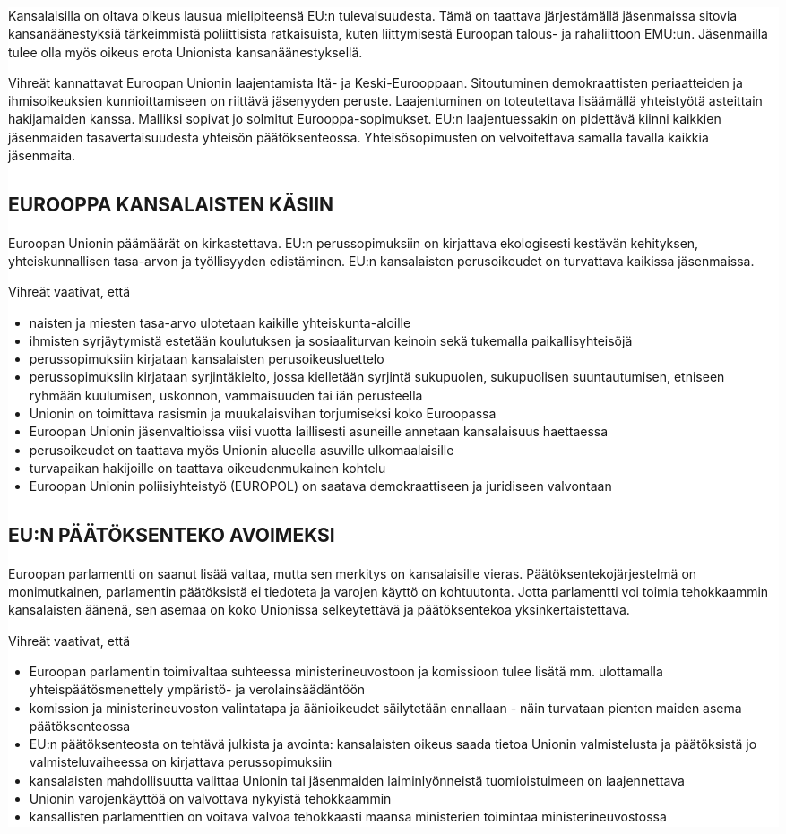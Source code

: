 Kansalaisilla on oltava oikeus lausua mielipiteensä EU:n tulevaisuudesta. Tämä
on taattava järjestämällä jäsenmaissa sitovia kansanäänestyksiä tärkeimmistä
poliittisista ratkaisuista, kuten liittymisestä Euroopan talous- ja rahaliittoon
EMU:un. Jäsenmailla tulee olla myös oikeus erota Unionista kansanäänestyksellä.


Vihreät kannattavat Euroopan Unionin laajentamista Itä- ja Keski-Eurooppaan.
Sitoutuminen demokraattisten periaatteiden ja ihmisoikeuksien kunnioittamiseen
on riittävä jäsenyyden peruste. Laajentuminen on toteutettava lisäämällä
yhteistyötä asteittain hakijamaiden kanssa. Malliksi sopivat jo solmitut
Eurooppa-sopimukset. EU:n laajentuessakin on pidettävä kiinni kaikkien
jäsenmaiden tasavertaisuudesta yhteisön päätöksenteossa. Yhteisösopimusten on
velvoitettava samalla tavalla kaikkia jäsenmaita.


## EUROOPPA KANSALAISTEN KÄSIIN


Euroopan Unionin päämäärät on kirkastettava. EU:n perussopimuksiin on kirjattava
ekologisesti kestävän kehityksen, yhteiskunnallisen tasa-arvon ja työllisyyden
edistäminen. EU:n kansalaisten perusoikeudet on turvattava kaikissa jäsenmaissa.


Vihreät vaativat, että


* naisten ja miesten tasa-arvo ulotetaan kaikille yhteiskunta-aloille
* ihmisten syrjäytymistä estetään koulutuksen ja sosiaaliturvan keinoin sekä tukemalla paikallisyhteisöjä
* perussopimuksiin kirjataan kansalaisten perusoikeusluettelo
* perussopimuksiin kirjataan syrjintäkielto, jossa kielletään syrjintä sukupuolen, sukupuolisen suuntautumisen, etniseen ryhmään kuulumisen, uskonnon, vammaisuuden tai iän perusteella
* Unionin on toimittava rasismin ja muukalaisvihan torjumiseksi koko Euroopassa
* Euroopan Unionin jäsenvaltioissa viisi vuotta laillisesti asuneille annetaan kansalaisuus haettaessa
* perusoikeudet on taattava myös Unionin alueella asuville ulkomaalaisille
* turvapaikan hakijoille on taattava oikeudenmukainen kohtelu
* Euroopan Unionin poliisiyhteistyö (EUROPOL) on saatava demokraattiseen ja juridiseen valvontaan


## EU:N PÄÄTÖKSENTEKO AVOIMEKSI


Euroopan parlamentti on saanut lisää valtaa, mutta sen merkitys on kansalaisille
vieras. Päätöksentekojärjestelmä on monimutkainen, parlamentin päätöksistä ei
tiedoteta ja varojen käyttö on kohtuutonta. Jotta parlamentti voi toimia
tehokkaammin kansalaisten äänenä, sen asemaa on koko Unionissa selkeytettävä ja
päätöksentekoa yksinkertaistettava.


Vihreät vaativat, että


* Euroopan parlamentin toimivaltaa suhteessa ministerineuvostoon ja komissioon tulee lisätä mm. ulottamalla yhteispäätösmenettely ympäristö- ja verolainsäädäntöön
* komission ja ministerineuvoston valintatapa ja äänioikeudet säilytetään ennallaan - näin turvataan pienten maiden asema päätöksenteossa
* EU:n päätöksenteosta on tehtävä julkista ja avointa: kansalaisten oikeus saada tietoa Unionin valmistelusta ja päätöksistä jo valmisteluvaiheessa on kirjattava perussopimuksiin
* kansalaisten mahdollisuutta valittaa Unionin tai jäsenmaiden laiminlyönneistä tuomioistuimeen on laajennettava
* Unionin varojenkäyttöä on valvottava nykyistä tehokkaammin
* kansallisten parlamenttien on voitava valvoa tehokkaasti maansa ministerien toimintaa ministerineuvostossa
